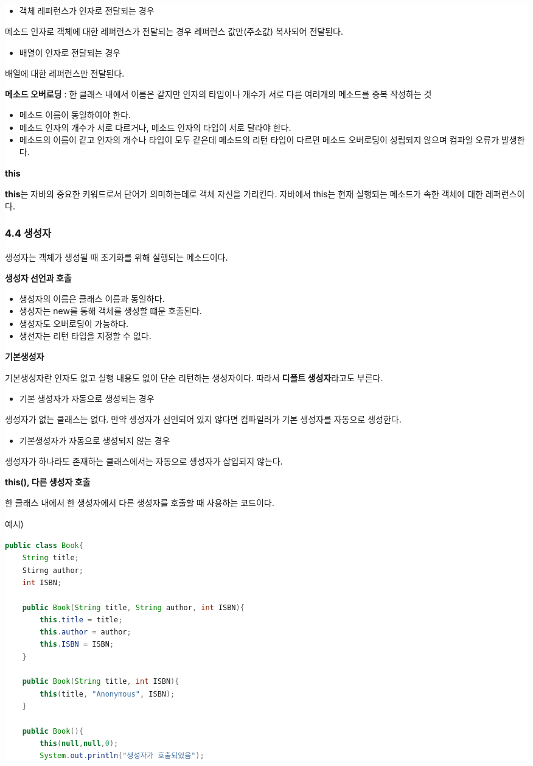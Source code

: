- 객체 레퍼런스가 인자로 전달되는 경우

메소드 인자로 객체에 대한 레퍼런스가 전달되는 경우 레퍼런스 값만(주소값) 복사되어 전달된다.

- 배열이 인자로 전달되는 경우

배열에 대한 레퍼런스만 전달된다.



**메소드 오버로딩** : 한 클래스 내에서 이름은 같지만 인자의 타입이나 개수가 서로 다른 여러개의 메소드를 중복 작성하는 것

- 메소드 이름이 동일하여야 한다.
- 메소드 인자의 개수가 서로 다르거나, 메소드 인자의 타입이 서로 달라야 한다.
- 메소드의 이름이 같고 인자의 개수나 타입이 모두 같은데 메소드의 리턴 타입이 다르면 메소드 오버로딩이 성립되지 않으며 컴파일 오류가 발생한다.



**this**

**this**는 자바의 중요한 키워드로서 단어가 의미하는데로 객체 자신을 가리킨다. 자바에서 this는 현재 실행되는 메소드가 속한 객체에 대한 레퍼런스이다. 



### 4.4 생성자

생성자는 객체가 생성될 때 초기화를 위해 실행되는 메소드이다.



**생성자 선언과 호출**

- 생성자의 이름은 클래스 이름과 동일하다.
- 생성자는 new를 통해 객체를 생성할 떄문 호출된다.
- 생성자도 오버로딩이 가능하다.
- 생선자는 리턴 타입을 지정할 수 없다.



**기본생성자**

기본생성자란 인자도 없고 실행 내용도 없이 단순 리턴하는 생성자이다. 따라서 **디폴트 생성자**라고도 부른다.

- 기본 생성자가 자동으로 생성되는 경우

생성자가 없는 클래스는 없다. 만약 생성자가 선언되어 있지 않다면 컴파일러가 기본 생성자를 자동으로 생성한다.

- 기본생성자가 자동으로 생성되지 않는 경우

생성자가 하나라도 존재하는 클래스에서는 자동으로 생성자가 삽입되지 않는다.



**this(), 다른 생성자 호출**

한 클래스 내에서 한 생성자에서 다른 생성자를 호출할 때 사용하는 코드이다.   

예시)

```java
public class Book{
	String title;
	Stirng author;
	int ISBN;
	
	public Book(String title, String author, int ISBN){
		this.title = title;
		this.author = author;
		this.ISBN = ISBN;
	}
	
	public Book(String title, int ISBN){
		this(title, "Anonymous", ISBN);
	}
	
	public Book(){
		this(null,null,0);
		System.out.println("생성자가 호출되었음");
```